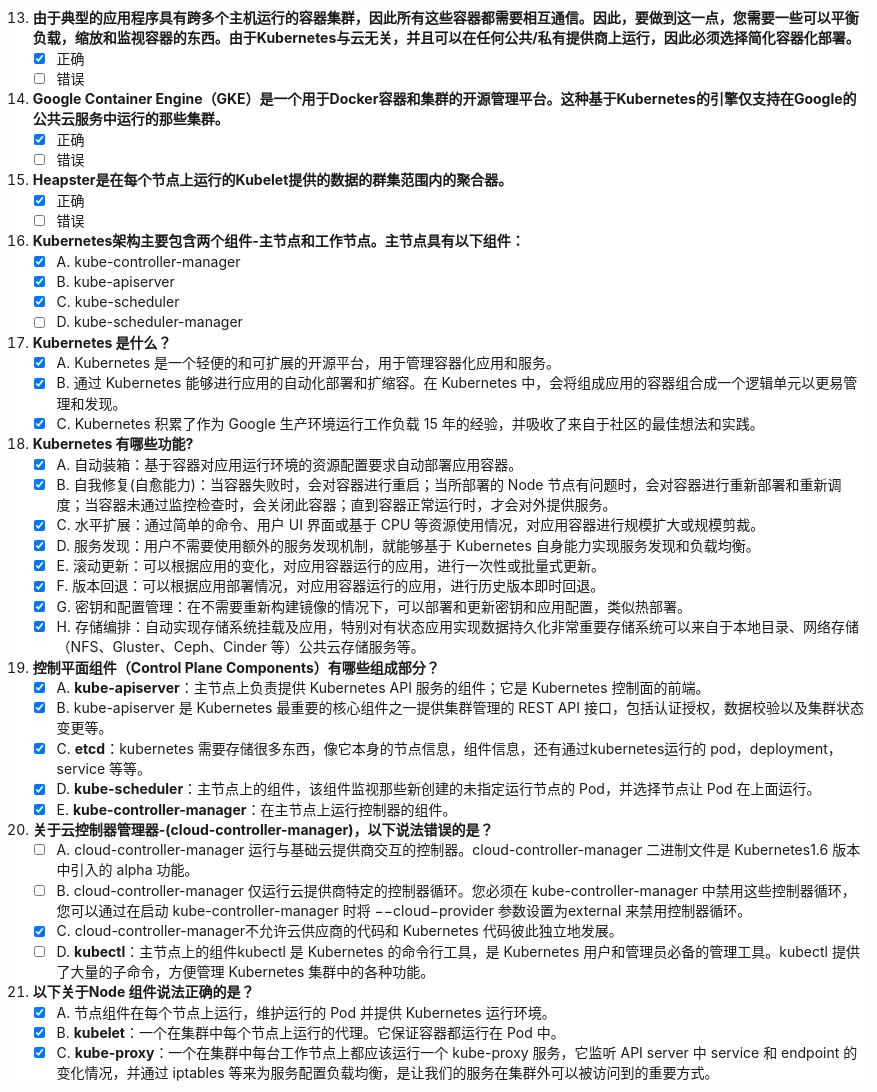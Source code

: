 13. **由于典型的应用程序具有跨多个主机运行的容器集群，因此所有这些容器都需要相互通信。因此，要做到这一点，您需要一些可以平衡负载，缩放和监视容器的东西。由于Kubernetes与云无关，并且可以在任何公共/私有提供商上运行，因此必须选择简化容器化部署。**
    - [x] 正确
    - [ ] 错误

14. **Google Container Engine（GKE）是一个用于Docker容器和集群的开源管理平台。这种基于Kubernetes的引擎仅支持在Google的公共云服务中运行的那些集群。**
    - [x] 正确
    - [ ] 错误

15. **Heapster是在每个节点上运行的Kubelet提供的数据的群集范围内的聚合器。**
    - [x] 正确
    - [ ] 错误

16. **Kubernetes架构主要包含两个组件-主节点和工作节点。主节点具有以下组件：**
    - [x] A. kube-controller-manager
    - [x] B. kube-apiserver
    - [x] C. kube-scheduler
    - [ ] D. kube-scheduler-manager

17. **Kubernetes 是什么？**
    - [x] A. Kubernetes 是一个轻便的和可扩展的开源平台，用于管理容器化应用和服务。
    - [x] B. 通过 Kubernetes 能够进行应用的自动化部署和扩缩容。在 Kubernetes 中，会将组成应用的容器组合成一个逻辑单元以更易管理和发现。
    - [x] C. Kubernetes 积累了作为 Google 生产环境运行工作负载 15 年的经验，并吸收了来自于社区的最佳想法和实践。

18. **Kubernetes 有哪些功能?**
    - [x] A. 自动装箱：基于容器对应用运行环境的资源配置要求自动部署应用容器。
    - [x] B. 自我修复(自愈能力)：当容器失败时，会对容器进行重启；当所部署的 Node 节点有问题时，会对容器进行重新部署和重新调度；当容器未通过监控检查时，会关闭此容器；直到容器正常运行时，才会对外提供服务。
    - [x] C. 水平扩展：通过简单的命令、用户 UI 界面或基于 CPU 等资源使用情况，对应用容器进行规模扩大或规模剪裁。
    - [x] D. 服务发现：用户不需要使用额外的服务发现机制，就能够基于 Kubernetes 自身能力实现服务发现和负载均衡。
    - [x] E. 滚动更新：可以根据应用的变化，对应用容器运行的应用，进行一次性或批量式更新。
    - [x] F. 版本回退：可以根据应用部署情况，对应用容器运行的应用，进行历史版本即时回退。
    - [x] G. 密钥和配置管理：在不需要重新构建镜像的情况下，可以部署和更新密钥和应用配置，类似热部署。
    - [x] H. 存储编排：自动实现存储系统挂载及应用，特别对有状态应用实现数据持久化非常重要存储系统可以来自于本地目录、网络存储（NFS、Gluster、Ceph、Cinder 等）公共云存储服务等。

19. **控制平面组件（Control Plane Components）有哪些组成部分？**
    - [x] A. **kube-apiserver**：主节点上负责提供 Kubernetes API 服务的组件；它是 Kubernetes 控制面的前端。
    - [x] B. kube-apiserver 是 Kubernetes 最重要的核心组件之一提供集群管理的 REST API 接口，包括认证授权，数据校验以及集群状态变更等。
    - [x] C. **etcd**：kubernetes 需要存储很多东西，像它本身的节点信息，组件信息，还有通过kubernetes运行的 pod，deployment，service 等等。
    - [x] D. **kube-scheduler**：主节点上的组件，该组件监视那些新创建的未指定运行节点的 Pod，并选择节点让 Pod 在上面运行。
    - [x] E. **kube-controller-manager**：在主节点上运行控制器的组件。

20. **关于云控制器管理器-(cloud-controller-manager)，以下说法错误的是？**
    - [ ] A. cloud-controller-manager 运行与基础云提供商交互的控制器。cloud-controller-manager 二进制文件是 Kubernetes1.6 版本中引入的 alpha 功能。
    - [ ] B. cloud-controller-manager 仅运行云提供商特定的控制器循环。您必须在 kube-controller-manager 中禁用这些控制器循环，您可以通过在启动 kube-controller-manager 时将 −−cloud−provider 参数设置为external 来禁用控制器循环。
    - [x] C. cloud-controller-manager不允许云供应商的代码和 Kubernetes 代码彼此独立地发展。
    - [ ] D. **kubectl**：主节点上的组件kubectl 是 Kubernetes 的命令行工具，是 Kubernetes 用户和管理员必备的管理工具。kubectl 提供了大量的子命令，方便管理 Kubernetes 集群中的各种功能。

21. **以下关于Node 组件说法正确的是？**
    - [x] A. 节点组件在每个节点上运行，维护运行的 Pod 并提供 Kubernetes 运行环境。
    - [x] B. **kubelet**：一个在集群中每个节点上运行的代理。它保证容器都运行在 Pod 中。
    - [x] C. **kube-proxy**：一个在集群中每台工作节点上都应该运行一个 kube-proxy 服务，它监听 API server 中 service 和 endpoint 的变化情况，并通过 iptables 等来为服务配置负载均衡，是让我们的服务在集群外可以被访问到的重要方式。
